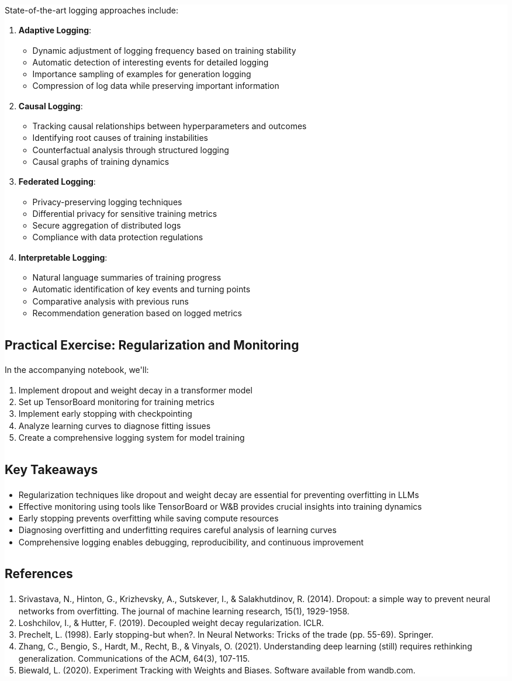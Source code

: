 State-of-the-art logging approaches include:

1. **Adaptive Logging**:
   - Dynamic adjustment of logging frequency based on training stability
   - Automatic detection of interesting events for detailed logging
   - Importance sampling of examples for generation logging
   - Compression of log data while preserving important information

2. **Causal Logging**:
   - Tracking causal relationships between hyperparameters and outcomes
   - Identifying root causes of training instabilities
   - Counterfactual analysis through structured logging
   - Causal graphs of training dynamics

3. **Federated Logging**:
   - Privacy-preserving logging techniques
   - Differential privacy for sensitive training metrics
   - Secure aggregation of distributed logs
   - Compliance with data protection regulations

4. **Interpretable Logging**:
   - Natural language summaries of training progress
   - Automatic identification of key events and turning points
   - Comparative analysis with previous runs
   - Recommendation generation based on logged metrics

## Practical Exercise: Regularization and Monitoring

In the accompanying notebook, we'll:

1. Implement dropout and weight decay in a transformer model
2. Set up TensorBoard monitoring for training metrics
3. Implement early stopping with checkpointing
4. Analyze learning curves to diagnose fitting issues
5. Create a comprehensive logging system for model training

## Key Takeaways

- Regularization techniques like dropout and weight decay are essential for preventing overfitting in LLMs
- Effective monitoring using tools like TensorBoard or W&B provides crucial insights into training dynamics
- Early stopping prevents overfitting while saving compute resources
- Diagnosing overfitting and underfitting requires careful analysis of learning curves
- Comprehensive logging enables debugging, reproducibility, and continuous improvement

## References

1. Srivastava, N., Hinton, G., Krizhevsky, A., Sutskever, I., & Salakhutdinov, R. (2014). Dropout: a simple way to prevent neural networks from overfitting. The journal of machine learning research, 15(1), 1929-1958.
2. Loshchilov, I., & Hutter, F. (2019). Decoupled weight decay regularization. ICLR.
3. Prechelt, L. (1998). Early stopping-but when?. In Neural Networks: Tricks of the trade (pp. 55-69). Springer.
4. Zhang, C., Bengio, S., Hardt, M., Recht, B., & Vinyals, O. (2021). Understanding deep learning (still) requires rethinking generalization. Communications of the ACM, 64(3), 107-115.
5. Biewald, L. (2020). Experiment Tracking with Weights and Biases. Software available from wandb.com.
